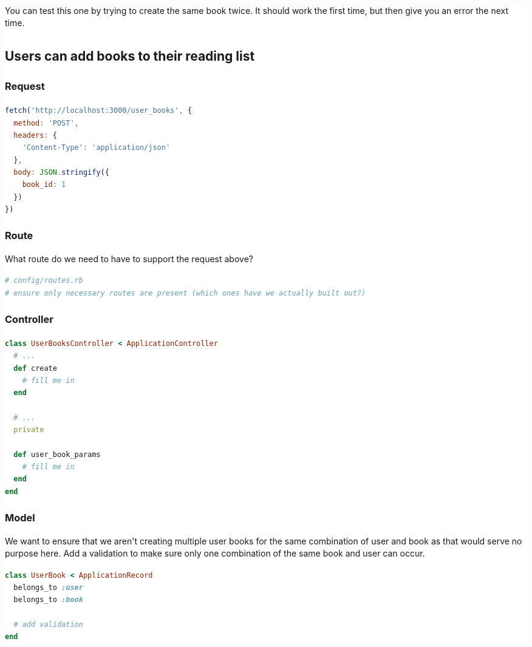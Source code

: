You can test this one by trying to create the same book twice. It should work the first time, but then give you an error the next time.

## Users can add books to their reading list


### Request

```js
fetch('http://localhost:3000/user_books', {
  method: 'POST',
  headers: {
    'Content-Type': 'application/json'
  },
  body: JSON.stringify({
    book_id: 1
  })
})
```

### Route
What route do we need to have to support the request above?
```rb
# config/routes.rb
# ensure only necessary routes are present (which ones have we actually built out?)
```

### Controller

```rb
class UserBooksController < ApplicationController
  # ...
  def create
    # fill me in
  end

  # ...
  private

  def user_book_params
    # fill me in
  end
end
```
### Model
We want to ensure that we aren't creating multiple user books for the same combination of user and book as that would serve no purpose here. Add a validation to make sure only one combination of the same book and user can occur.
```rb
class UserBook < ApplicationRecord
  belongs_to :user
  belongs_to :book

  # add validation
end

```
